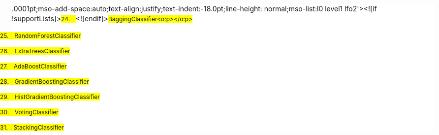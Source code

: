   .0001pt;mso-add-space:auto;text-align:justify;text-indent:-18.0pt;line-height:
  normal;mso-list:l0 level1 lfo2'><![if !supportLists]><span style='font-size:
  9.0pt;mso-bidi-font-family:Calibri;mso-bidi-theme-font:minor-latin;
  background:yellow;mso-highlight:yellow'><span style='mso-list:Ignore'>24.<span
  style='font:7.0pt "Times New Roman"'>&nbsp;&nbsp;&nbsp;&nbsp; </span></span></span><![endif]><span
  dir=LTR></span><span style='font-size:9.0pt;background:yellow;mso-highlight:
  yellow'>BaggingClassifier<o:p></o:p></span></p>
  <p class=MsoListParagraphCxSpMiddle style='margin-bottom:0cm;margin-bottom:
  .0001pt;mso-add-space:auto;text-align:justify;text-indent:-18.0pt;line-height:
  normal;mso-list:l0 level1 lfo2'><![if !supportLists]><span style='font-size:
  9.0pt;mso-bidi-font-family:Calibri;mso-bidi-theme-font:minor-latin;
  background:yellow;mso-highlight:yellow'><span style='mso-list:Ignore'>25.<span
  style='font:7.0pt "Times New Roman"'>&nbsp;&nbsp;&nbsp;&nbsp; </span></span></span><![endif]><span
  dir=LTR></span><span style='font-size:9.0pt;background:yellow;mso-highlight:
  yellow'>RandomForestClassifier<o:p></o:p></span></p>
  <p class=MsoListParagraphCxSpMiddle style='margin-bottom:0cm;margin-bottom:
  .0001pt;mso-add-space:auto;text-align:justify;text-indent:-18.0pt;line-height:
  normal;mso-list:l0 level1 lfo2'><![if !supportLists]><span style='font-size:
  9.0pt;mso-bidi-font-family:Calibri;mso-bidi-theme-font:minor-latin;
  background:yellow;mso-highlight:yellow'><span style='mso-list:Ignore'>26.<span
  style='font:7.0pt "Times New Roman"'>&nbsp;&nbsp;&nbsp;&nbsp; </span></span></span><![endif]><span
  dir=LTR></span><span style='font-size:9.0pt;background:yellow;mso-highlight:
  yellow'>ExtraTreesClassifier<o:p></o:p></span></p>
  <p class=MsoListParagraphCxSpMiddle style='margin-bottom:0cm;margin-bottom:
  .0001pt;mso-add-space:auto;text-align:justify;text-indent:-18.0pt;line-height:
  normal;mso-list:l0 level1 lfo2'><![if !supportLists]><span style='font-size:
  9.0pt;mso-bidi-font-family:Calibri;mso-bidi-theme-font:minor-latin;
  background:yellow;mso-highlight:yellow'><span style='mso-list:Ignore'>27.<span
  style='font:7.0pt "Times New Roman"'>&nbsp;&nbsp;&nbsp;&nbsp; </span></span></span><![endif]><span
  dir=LTR></span><span style='font-size:9.0pt;background:yellow;mso-highlight:
  yellow'>AdaBoostClassifier<o:p></o:p></span></p>
  <p class=MsoListParagraphCxSpMiddle style='margin-bottom:0cm;margin-bottom:
  .0001pt;mso-add-space:auto;text-align:justify;text-indent:-18.0pt;line-height:
  normal;mso-list:l0 level1 lfo2'><![if !supportLists]><span style='font-size:
  9.0pt;mso-bidi-font-family:Calibri;mso-bidi-theme-font:minor-latin;
  background:yellow;mso-highlight:yellow'><span style='mso-list:Ignore'>28.<span
  style='font:7.0pt "Times New Roman"'>&nbsp;&nbsp;&nbsp;&nbsp; </span></span></span><![endif]><span
  dir=LTR></span><span style='font-size:9.0pt;background:yellow;mso-highlight:
  yellow'>GradientBoostingClassifier<o:p></o:p></span></p>
  <p class=MsoListParagraphCxSpMiddle style='margin-bottom:0cm;margin-bottom:
  .0001pt;mso-add-space:auto;text-align:justify;text-indent:-18.0pt;line-height:
  normal;mso-list:l0 level1 lfo2'><![if !supportLists]><span style='font-size:
  9.0pt;mso-bidi-font-family:Calibri;mso-bidi-theme-font:minor-latin;
  background:yellow;mso-highlight:yellow'><span style='mso-list:Ignore'>29.<span
  style='font:7.0pt "Times New Roman"'>&nbsp;&nbsp;&nbsp;&nbsp; </span></span></span><![endif]><span
  dir=LTR></span><span style='font-size:9.0pt;background:yellow;mso-highlight:
  yellow'>HistGradientBoostingClassifier<o:p></o:p></span></p>
  <p class=MsoListParagraphCxSpMiddle style='margin-bottom:0cm;margin-bottom:
  .0001pt;mso-add-space:auto;text-align:justify;text-indent:-18.0pt;line-height:
  normal;mso-list:l0 level1 lfo2'><![if !supportLists]><span style='font-size:
  9.0pt;mso-bidi-font-family:Calibri;mso-bidi-theme-font:minor-latin;
  background:yellow;mso-highlight:yellow'><span style='mso-list:Ignore'>30.<span
  style='font:7.0pt "Times New Roman"'>&nbsp;&nbsp;&nbsp;&nbsp; </span></span></span><![endif]><span
  dir=LTR></span><span style='font-size:9.0pt;background:yellow;mso-highlight:
  yellow'>VotingClassifier<o:p></o:p></span></p>
  <p class=MsoListParagraphCxSpMiddle style='margin-bottom:0cm;margin-bottom:
  .0001pt;mso-add-space:auto;text-align:justify;text-indent:-18.0pt;line-height:
  normal;mso-list:l0 level1 lfo2'><![if !supportLists]><span style='font-size:
  9.0pt;mso-bidi-font-family:Calibri;mso-bidi-theme-font:minor-latin;
  background:yellow;mso-highlight:yellow'><span style='mso-list:Ignore'>31.<span
  style='font:7.0pt "Times New Roman"'>&nbsp;&nbsp;&nbsp;&nbsp; </span></span></span><![endif]><span
  dir=LTR></span><span style='font-size:9.0pt;background:yellow;mso-highlight:
  yellow'>StackingClassifier<o:p></o:p></span></p>
  <p class=MsoListParagraphCxSpLast style='margin-bottom:0cm;margin-bottom:
